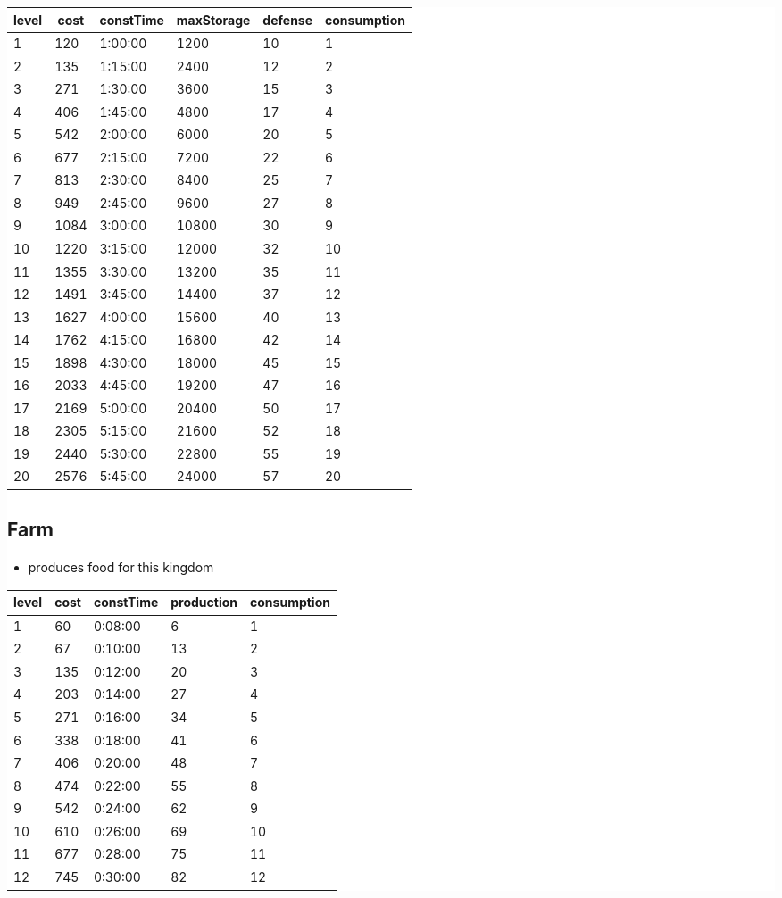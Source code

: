 | level | cost | constTime | maxStorage | defense | consumption |
| ----- | ---- | --------- | ---------- | ------- | ----------- |
| 1     | 120  | 1:00:00   | 1200       | 10      | 1           |
| 2     | 135  | 1:15:00   | 2400       | 12      | 2           |
| 3     | 271  | 1:30:00   | 3600       | 15      | 3           |
| 4     | 406  | 1:45:00   | 4800       | 17      | 4           |
| 5     | 542  | 2:00:00   | 6000       | 20      | 5           |
| 6     | 677  | 2:15:00   | 7200       | 22      | 6           |
| 7     | 813  | 2:30:00   | 8400       | 25      | 7           |
| 8     | 949  | 2:45:00   | 9600       | 27      | 8           |
| 9     | 1084 | 3:00:00   | 10800      | 30      | 9           |
| 10    | 1220 | 3:15:00   | 12000      | 32      | 10          |
| 11    | 1355 | 3:30:00   | 13200      | 35      | 11          |
| 12    | 1491 | 3:45:00   | 14400      | 37      | 12          |
| 13    | 1627 | 4:00:00   | 15600      | 40      | 13          |
| 14    | 1762 | 4:15:00   | 16800      | 42      | 14          |
| 15    | 1898 | 4:30:00   | 18000      | 45      | 15          |
| 16    | 2033 | 4:45:00   | 19200      | 47      | 16          |
| 17    | 2169 | 5:00:00   | 20400      | 50      | 17          |
| 18    | 2305 | 5:15:00   | 21600      | 52      | 18          |
| 19    | 2440 | 5:30:00   | 22800      | 55      | 19          |
| 20    | 2576 | 5:45:00   | 24000      | 57      | 20          |

## Farm

- produces food for this kingdom

| level | cost | constTime | production | consumption |
| ----- | ---- | --------- | ---------- | ----------- |
| 1     | 60   | 0:08:00   | 6          | 1           |
| 2     | 67   | 0:10:00   | 13         | 2           |
| 3     | 135  | 0:12:00   | 20         | 3           |
| 4     | 203  | 0:14:00   | 27         | 4           |
| 5     | 271  | 0:16:00   | 34         | 5           |
| 6     | 338  | 0:18:00   | 41         | 6           |
| 7     | 406  | 0:20:00   | 48         | 7           |
| 8     | 474  | 0:22:00   | 55         | 8           |
| 9     | 542  | 0:24:00   | 62         | 9           |
| 10    | 610  | 0:26:00   | 69         | 10          |
| 11    | 677  | 0:28:00   | 75         | 11          |
| 12    | 745  | 0:30:00   | 82         | 12          |
